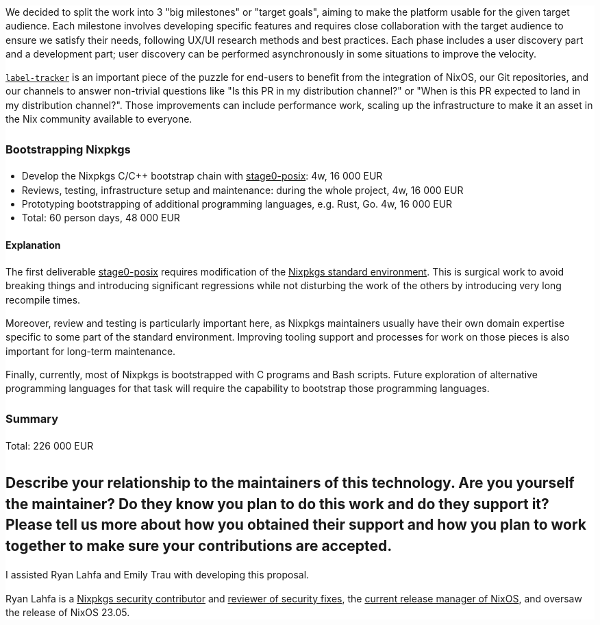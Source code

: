 We decided to split the work into 3 "big milestones" or "target goals", aiming to make the platform usable for the given target audience.
Each milestone involves developing specific features and requires close collaboration with the target audience to ensure we satisfy their needs, following UX/UI research methods and best practices.
Each phase includes a user discovery part and a development part; user discovery can be performed asynchronously in some situations to improve the velocity.

[`label-tracker`](https://git.eno.space/label-tracker.git/) is an important piece of the puzzle for end-users to benefit from the integration of NixOS, our Git repositories, and our channels to answer non-trivial questions like "Is this PR in my distribution channel?" or "When is this PR expected to land in my distribution channel?".
Those improvements can include performance work, scaling up the infrastructure to make it an asset in the Nix community available to everyone.

### Bootstrapping Nixpkgs

- Develop the Nixpkgs C/C++ bootstrap chain with [stage0-posix](https://github.com/oriansj/stage0-posix): 4w, 16 000 EUR
- Reviews, testing, infrastructure setup and maintenance: during the whole project, 4w, 16 000 EUR
- Prototyping bootstrapping of additional programming languages, e.g. Rust, Go. 4w, 16 000 EUR
- Total: 60 person days, 48 000 EUR

#### Explanation

The first deliverable [stage0-posix](https://github.com/oriansj/stage0-posix) requires modification of the [Nixpkgs standard environment](https://nixos.org/manual/nixpkgs/unstable/#part-stdenv).
This is surgical work to avoid breaking things and introducing significant regressions while not disturbing the work of the others by introducing very long recompile times.

Moreover, review and testing is particularly important here, as Nixpkgs maintainers usually have their own domain expertise specific to some part of the standard environment.
Improving tooling support and processes for work on those pieces is also important for long-term maintenance.

Finally, currently, most of Nixpkgs is bootstrapped with C programs and Bash scripts.
Future exploration of alternative programming languages for that task will require the capability to bootstrap those programming languages.

### Summary

Total: 226 000 EUR

## Describe your relationship to the maintainers of this technology. Are you yourself the maintainer? Do they know you plan to do this work and do they support it? Please tell us more about how you obtained their support and how you plan to work together to make sure your contributions are accepted.

I assisted Ryan Lahfa and Emily Trau with developing this proposal.

Ryan Lahfa is a [Nixpkgs security contributor](https://github.com/NixOS/nixpkgs/pulls?q=is%3Apr+author%3ARaitoBezarius+label%3A%221.severity%3A+security%22+is%3Aclosed) and [reviewer of security fixes](https://github.com/NixOS/nixpkgs/pulls?q=is%3Apr+reviewed-by%3ARaitoBezarius+label%3A%221.severity%3A+security%22+is%3Aclosed+), the [current release manager of NixOS](https://nixos.org/community/teams/nixos-release.html), and oversaw the release of NixOS 23.05.
